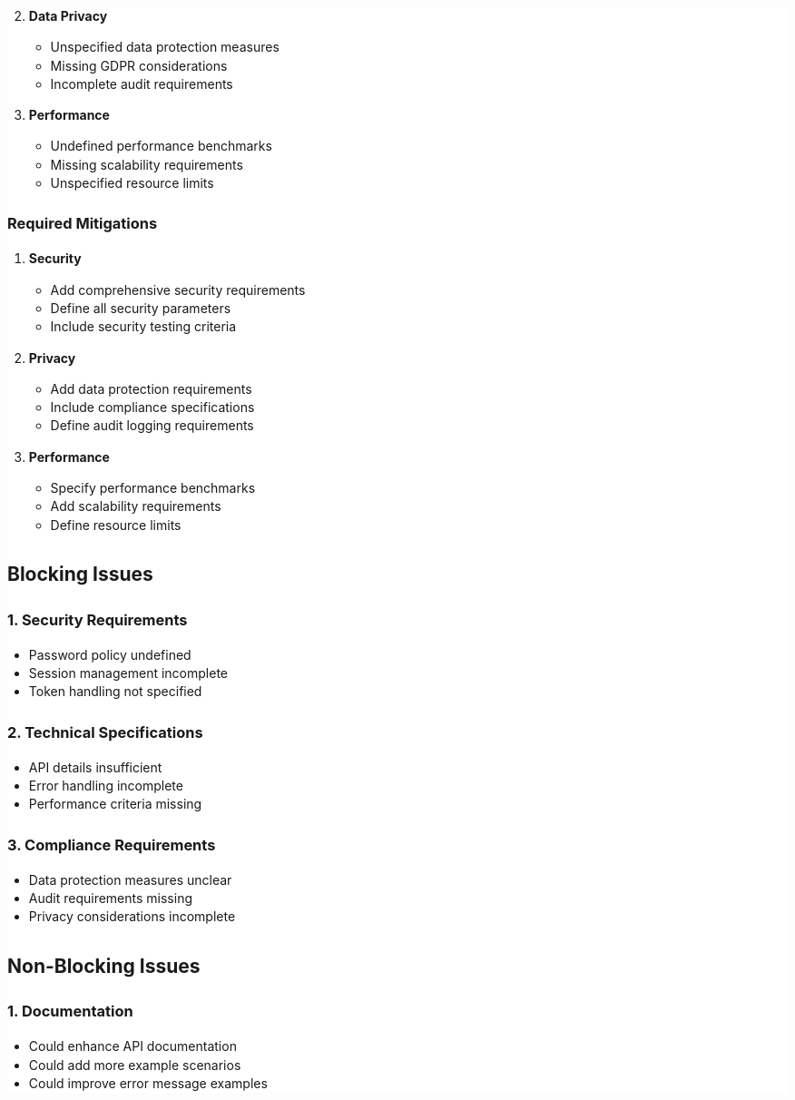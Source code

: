 2. **Data Privacy**
   - Unspecified data protection measures
   - Missing GDPR considerations
   - Incomplete audit requirements

3. **Performance**
   - Undefined performance benchmarks
   - Missing scalability requirements
   - Unspecified resource limits

### Required Mitigations
1. **Security**
   - Add comprehensive security requirements
   - Define all security parameters
   - Include security testing criteria

2. **Privacy**
   - Add data protection requirements
   - Include compliance specifications
   - Define audit logging requirements

3. **Performance**
   - Specify performance benchmarks
   - Add scalability requirements
   - Define resource limits

## Blocking Issues

### 1. Security Requirements
- Password policy undefined
- Session management incomplete
- Token handling not specified

### 2. Technical Specifications
- API details insufficient
- Error handling incomplete
- Performance criteria missing

### 3. Compliance Requirements
- Data protection measures unclear
- Audit requirements missing
- Privacy considerations incomplete

## Non-Blocking Issues

### 1. Documentation
- Could enhance API documentation
- Could add more example scenarios
- Could improve error message examples
